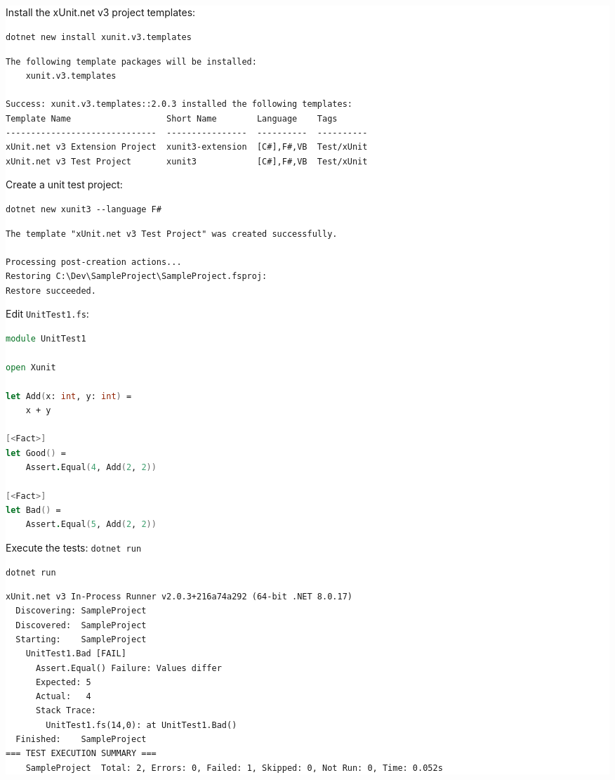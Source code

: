 Install the xUnit.net v3 project templates:

```
dotnet new install xunit.v3.templates
```

```shell
The following template packages will be installed:
    xunit.v3.templates

Success: xunit.v3.templates::2.0.3 installed the following templates:
Template Name                   Short Name        Language    Tags
------------------------------  ----------------  ----------  ----------
xUnit.net v3 Extension Project  xunit3-extension  [C#],F#,VB  Test/xUnit
xUnit.net v3 Test Project       xunit3            [C#],F#,VB  Test/xUnit
```

Create a unit test project:

```
dotnet new xunit3 --language F#
```

```shell
The template "xUnit.net v3 Test Project" was created successfully.

Processing post-creation actions...
Restoring C:\Dev\SampleProject\SampleProject.fsproj:
Restore succeeded.
```

Edit `UnitTest1.fs`:

```fsharp
module UnitTest1

open Xunit

let Add(x: int, y: int) =
    x + y

[<Fact>]
let Good() =
    Assert.Equal(4, Add(2, 2))

[<Fact>]
let Bad() =
    Assert.Equal(5, Add(2, 2))
```

Execute the tests: `dotnet run`

```
dotnet run
```

```shell
xUnit.net v3 In-Process Runner v2.0.3+216a74a292 (64-bit .NET 8.0.17)
  Discovering: SampleProject
  Discovered:  SampleProject
  Starting:    SampleProject
    UnitTest1.Bad [FAIL]
      Assert.Equal() Failure: Values differ
      Expected: 5
      Actual:   4
      Stack Trace:
        UnitTest1.fs(14,0): at UnitTest1.Bad()
  Finished:    SampleProject
=== TEST EXECUTION SUMMARY ===
    SampleProject  Total: 2, Errors: 0, Failed: 1, Skipped: 0, Not Run: 0, Time: 0.052s
```